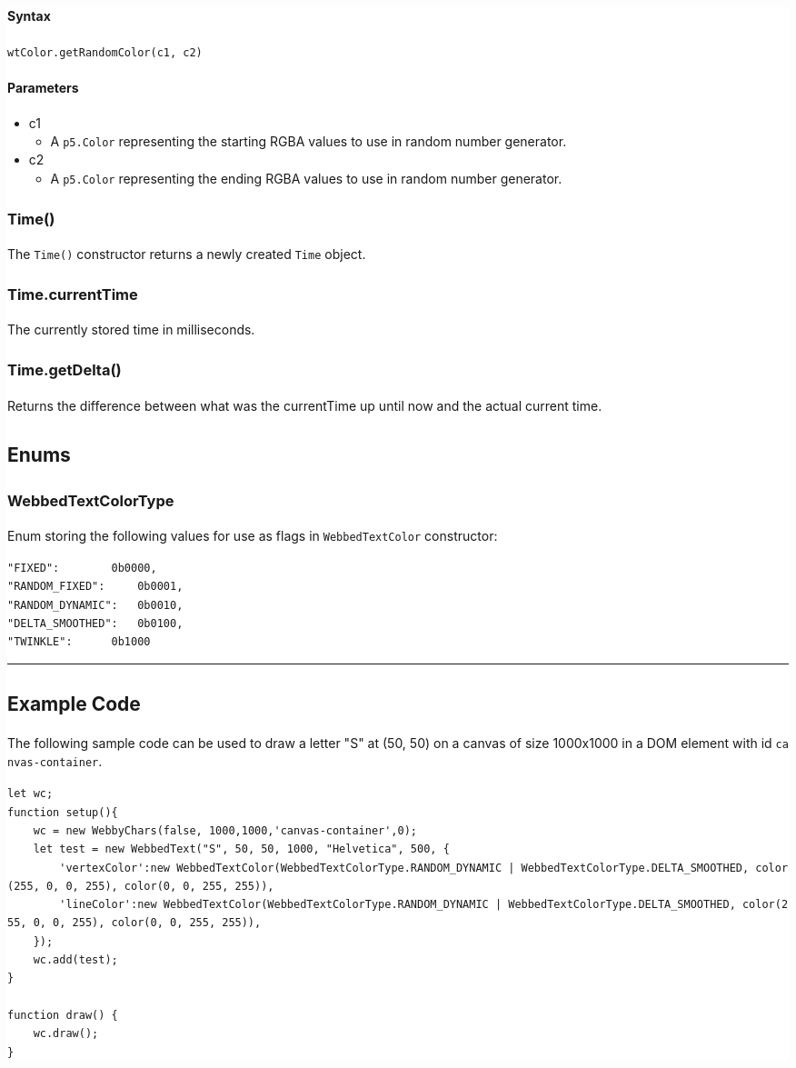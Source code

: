 #### Syntax
	wtColor.getRandomColor(c1, c2)
	
#### Parameters
- c1
	- A `p5.Color` representing the starting RGBA values to use in random number generator.
- c2
	- A `p5.Color` representing the ending RGBA values to use in random number generator.
	
### Time()
The `Time()` constructor returns a newly created `Time` object.

### Time.currentTime
The currently stored time in milliseconds.

### Time.getDelta()
Returns the difference between what was the currentTime up until now and the actual current time.

## Enums
### WebbedTextColorType
Enum storing the following values for use as flags in `WebbedTextColor` constructor:

	"FIXED":		0b0000,
	"RANDOM_FIXED": 	0b0001,
	"RANDOM_DYNAMIC":	0b0010,
	"DELTA_SMOOTHED": 	0b0100,
	"TWINKLE":		0b1000

***

## Example Code
The following sample code can be used to draw a letter "S" at (50, 50) on a canvas of size 1000x1000 in a DOM element with id `canvas-container`.

	let wc;
	function setup(){
		wc = new WebbyChars(false, 1000,1000,'canvas-container',0);
		let test = new WebbedText("S", 50, 50, 1000, "Helvetica", 500, {
			'vertexColor':new WebbedTextColor(WebbedTextColorType.RANDOM_DYNAMIC | WebbedTextColorType.DELTA_SMOOTHED, color(255, 0, 0, 255), color(0, 0, 255, 255)),
			'lineColor':new WebbedTextColor(WebbedTextColorType.RANDOM_DYNAMIC | WebbedTextColorType.DELTA_SMOOTHED, color(255, 0, 0, 255), color(0, 0, 255, 255)),
		});
		wc.add(test);
	}

	function draw() {
		wc.draw();
	}
	